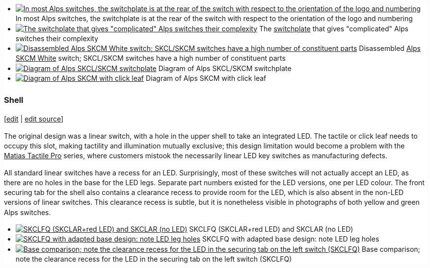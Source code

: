 *   [![In most Alps switches, the switchplate is at the rear of the switch with respect to the orientation of the logo and numbering](https://wiki.themk.org/images/thumb/8/83/Alps_SKCM_White_--_opened_switch.jpg/499px-Alps_SKCM_White_--_opened_switch.jpg)](https://wiki.themk.org/index.php/File:Alps_SKCM_White_--_opened_switch.jpg "In most Alps switches, the switchplate is at the rear of the switch with respect to the orientation of the logo and numbering") In most Alps switches, the switchplate is at the rear of the switch with respect to the orientation of the logo and numbering 
*   [![The switchplate that gives "complicated" Alps switches their complexity](https://wiki.themk.org/images/thumb/5/56/Alps_SKC_--_short_switchplate%2C_top.jpg/499px-Alps_SKC_--_short_switchplate%2C_top.jpg)](https://wiki.themk.org/index.php/File:Alps_SKC_--_short_switchplate,_top.jpg "The switchplate that gives \"complicated\" Alps switches their complexity") The [switchplate](https://wiki.themk.org/index.php/Switchplate "Switchplate") that gives "complicated" Alps switches their complexity 
*   [![Disassembled Alps SKCM White switch; SKCL/SKCM switches have a high number of constituent parts](https://wiki.themk.org/images/thumb/3/3a/Alps_SKCM_White_--_disassembled.jpg/499px-Alps_SKCM_White_--_disassembled.jpg)](https://wiki.themk.org/index.php/File:Alps_SKCM_White_--_disassembled.jpg "Disassembled Alps SKCM White switch; SKCL/SKCM switches have a high number of constituent parts") Disassembled [Alps SKCM White](https://wiki.themk.org/index.php/Alps_SKCM_White "Alps SKCM White") switch; SKCL/SKCM switches have a high number of constituent parts 
*   [![Diagram of Alps SKCL/SKCM switchplate](https://wiki.themk.org/images/thumb/a/a0/Alps_Diagram_1.png/500px-Alps_Diagram_1.png)](https://wiki.themk.org/index.php/File:Alps_Diagram_1.png "Diagram of Alps SKCL/SKCM switchplate") Diagram of Alps SKCL/SKCM switchplate 
*   [![Diagram of Alps SKCM with click leaf](https://wiki.themk.org/images/thumb/a/a9/Alps_Diagram_2.png/500px-Alps_Diagram_2.png)](https://wiki.themk.org/index.php/File:Alps_Diagram_2.png "Diagram of Alps SKCM with click leaf") Diagram of Alps SKCM with click leaf

### Shell

\[[edit](https://wiki.themk.org/index.php?title=Alps_SKCL/SKCM_series&veaction=edit&section=5 "Edit section: Shell") | [edit source](https://wiki.themk.org/index.php?title=Alps_SKCL/SKCM_series&action=edit&section=5 "Edit section's source code: Shell")\]

The original design was a linear switch, with a hole in the upper shell to take an integrated LED. The tactile or click leaf needs to occupy this slot, making tactility and illumination mutually exclusive; this design limitation would become a problem with the [Matias Tactile Pro](https://wiki.themk.org/index.php/Matias_Tactile_Pro "Matias Tactile Pro") series, where customers mistook the necessarily linear LED key switches as manufacturing defects.

All standard linear switches have a recess for an LED. Surprisingly, most of these switches will not actually accept an LED, as there are no holes in the base for the LED legs. Separate part numbers existed for the LED versions, one per LED colour. The front securing tab for the shell also contains a clearance recess to provide room for the LED, which is also absent in the non-LED versions of linear switches. This clearance recess is subtle, but it is nonetheless visible in photographs of both yellow and green Alps switches.

*   [![SKCLFQ (SKCLAR+red LED) and SKCLAR (no LED)](https://wiki.themk.org/images/thumb/5/5f/Alps_SKCLFQ_and_SKCLAR_--_top.jpg/499px-Alps_SKCLFQ_and_SKCLAR_--_top.jpg)](https://wiki.themk.org/index.php/File:Alps_SKCLFQ_and_SKCLAR_--_top.jpg "SKCLFQ (SKCLAR+red LED) and SKCLAR (no LED)") SKCLFQ (SKCLAR+red LED) and SKCLAR (no LED) 
*   [![SKCLFQ with adapted base design: note LED leg holes](https://wiki.themk.org/images/thumb/8/82/Alps_SKCLFQ_--_base_detail.jpg/499px-Alps_SKCLFQ_--_base_detail.jpg)](https://wiki.themk.org/index.php/File:Alps_SKCLFQ_--_base_detail.jpg "SKCLFQ with adapted base design: note LED leg holes") SKCLFQ with adapted base design: note LED leg holes 
*   [![Base comparison; note the clearance recess for the LED in the securing tab on the left switch (SKCLFQ)](https://wiki.themk.org/images/thumb/5/54/Alps_SKCLFQ_and_SKCLAR_--_bases.jpg/499px-Alps_SKCLFQ_and_SKCLAR_--_bases.jpg)](https://wiki.themk.org/index.php/File:Alps_SKCLFQ_and_SKCLAR_--_bases.jpg "Base comparison; note the clearance recess for the LED in the securing tab on the left switch (SKCLFQ)") Base comparison; note the clearance recess for the LED in the securing tab on the left switch (SKCLFQ)
